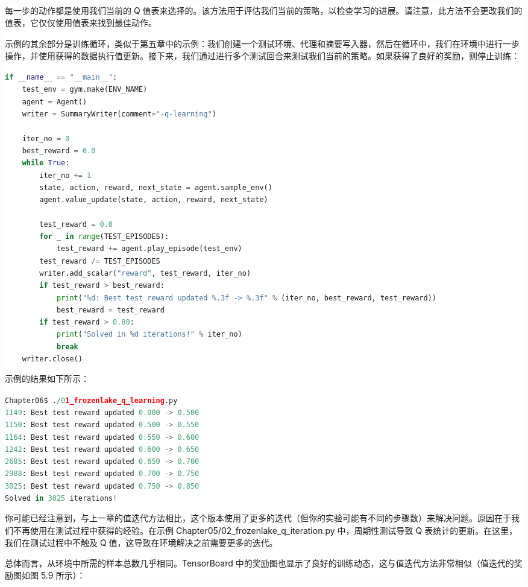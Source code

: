 每一步的动作都是使用我们当前的 Q 值表来选择的。该方法用于评估我们当前的策略，以检查学习的进展。请注意，此方法不会更改我们的值表，它仅仅使用值表来找到最佳动作。

示例的其余部分是训练循环，类似于第五章中的示例：我们创建一个测试环境、代理和摘要写入器，然后在循环中，我们在环境中进行一步操作，并使用获得的数据执行值更新。接下来，我们通过进行多个测试回合来测试我们当前的策略。如果获得了良好的奖励，则停止训练：

```py
if __name__ == "__main__": 
    test_env = gym.make(ENV_NAME) 
    agent = Agent() 
    writer = SummaryWriter(comment="-q-learning") 

    iter_no = 0 
    best_reward = 0.0 
    while True: 
        iter_no += 1 
        state, action, reward, next_state = agent.sample_env() 
        agent.value_update(state, action, reward, next_state) 

        test_reward = 0.0 
        for _ in range(TEST_EPISODES): 
            test_reward += agent.play_episode(test_env) 
        test_reward /= TEST_EPISODES 
        writer.add_scalar("reward", test_reward, iter_no) 
        if test_reward > best_reward: 
            print("%d: Best test reward updated %.3f -> %.3f" % (iter_no, best_reward, test_reward)) 
            best_reward = test_reward 
        if test_reward > 0.80: 
            print("Solved in %d iterations!" % iter_no) 
            break 
    writer.close()
```

示例的结果如下所示：

```py
Chapter06$ ./01_frozenlake_q_learning.py 
1149: Best test reward updated 0.000 -> 0.500 
1150: Best test reward updated 0.500 -> 0.550 
1164: Best test reward updated 0.550 -> 0.600 
1242: Best test reward updated 0.600 -> 0.650 
2685: Best test reward updated 0.650 -> 0.700 
2988: Best test reward updated 0.700 -> 0.750 
3025: Best test reward updated 0.750 -> 0.850 
Solved in 3025 iterations!
```

你可能已经注意到，与上一章的值迭代方法相比，这个版本使用了更多的迭代（但你的实验可能有不同的步骤数）来解决问题。原因在于我们不再使用在测试过程中获得的经验。在示例 Chapter05/02_frozenlake_q_iteration.py 中，周期性测试导致 Q 表统计的更新。在这里，我们在测试过程中不触及 Q 值，这导致在环境解决之前需要更多的迭代。

总体而言，从环境中所需的样本总数几乎相同。TensorBoard 中的奖励图也显示了良好的训练动态，这与值迭代方法非常相似（值迭代的奖励图如图 5.9 所示）：
